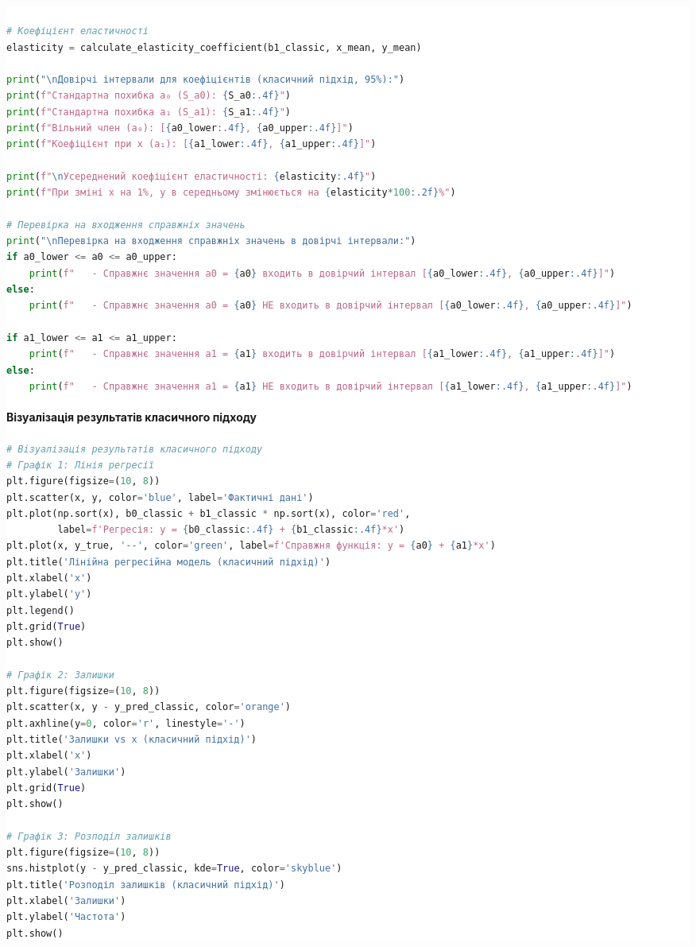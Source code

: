 ```python

# Коефіцієнт еластичності
elasticity = calculate_elasticity_coefficient(b1_classic, x_mean, y_mean)

print("\nДовірчі інтервали для коефіцієнтів (класичний підхід, 95%):")
print(f"Стандартна похибка a₀ (S_a0): {S_a0:.4f}")
print(f"Стандартна похибка a₁ (S_a1): {S_a1:.4f}")
print(f"Вільний член (a₀): [{a0_lower:.4f}, {a0_upper:.4f}]")
print(f"Коефіцієнт при x (a₁): [{a1_lower:.4f}, {a1_upper:.4f}]")

print(f"\nУсереднений коефіцієнт еластичності: {elasticity:.4f}")
print(f"При зміні x на 1%, y в середньому змінюється на {elasticity*100:.2f}%")

# Перевірка на входження справжніх значень
print("\nПеревірка на входження справжніх значень в довірчі інтервали:")
if a0_lower <= a0 <= a0_upper:
    print(f"   - Справжнє значення a0 = {a0} входить в довірчий інтервал [{a0_lower:.4f}, {a0_upper:.4f}]")
else:
    print(f"   - Справжнє значення a0 = {a0} НЕ входить в довірчий інтервал [{a0_lower:.4f}, {a0_upper:.4f}]")

if a1_lower <= a1 <= a1_upper:
    print(f"   - Справжнє значення a1 = {a1} входить в довірчий інтервал [{a1_lower:.4f}, {a1_upper:.4f}]")
else:
    print(f"   - Справжнє значення a1 = {a1} НЕ входить в довірчий інтервал [{a1_lower:.4f}, {a1_upper:.4f}]")
```

#### Візуалізація результатів класичного підходу

```python
# Візуалізація результатів класичного підходу
# Графік 1: Лінія регресії
plt.figure(figsize=(10, 8))
plt.scatter(x, y, color='blue', label='Фактичні дані')
plt.plot(np.sort(x), b0_classic + b1_classic * np.sort(x), color='red', 
         label=f'Регресія: y = {b0_classic:.4f} + {b1_classic:.4f}*x')
plt.plot(x, y_true, '--', color='green', label=f'Справжня функція: y = {a0} + {a1}*x')
plt.title('Лінійна регресійна модель (класичний підхід)')
plt.xlabel('x')
plt.ylabel('y')
plt.legend()
plt.grid(True)
plt.show()

# Графік 2: Залишки
plt.figure(figsize=(10, 8))
plt.scatter(x, y - y_pred_classic, color='orange')
plt.axhline(y=0, color='r', linestyle='-')
plt.title('Залишки vs x (класичний підхід)')
plt.xlabel('x')
plt.ylabel('Залишки')
plt.grid(True)
plt.show()

# Графік 3: Розподіл залишків
plt.figure(figsize=(10, 8))
sns.histplot(y - y_pred_classic, kde=True, color='skyblue')
plt.title('Розподіл залишків (класичний підхід)')
plt.xlabel('Залишки')
plt.ylabel('Частота')
plt.show()
```